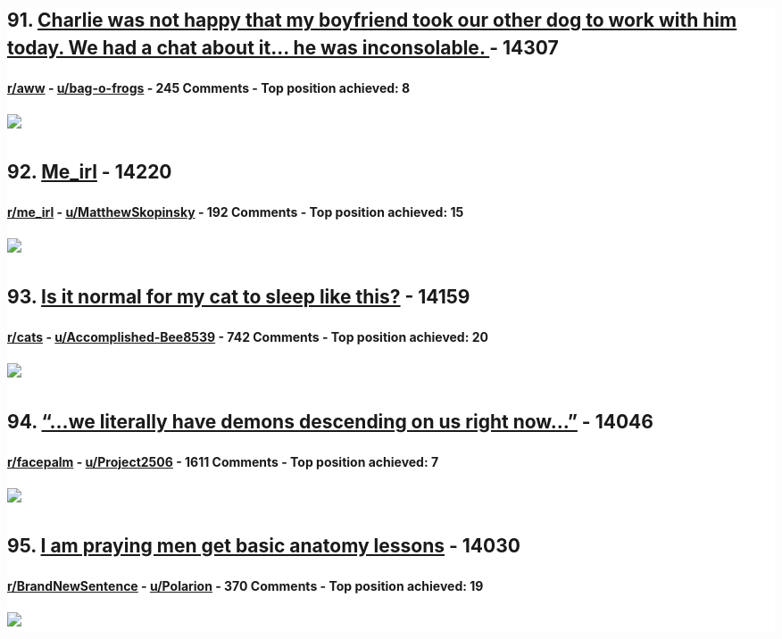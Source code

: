 ## 91. [Charlie was not happy that my boyfriend took our other dog to work with him today. We had a chat about it... he was inconsolable. ](http://reddit.com/r/aww/comments/13rv5ip/charlie_was_not_happy_that_my_boyfriend_took_our/) - 14307
#### [r/aww](http://reddit.com/r/aww) - [u/bag-o-frogs](http://reddit.com/u/bag-o-frogs) - 245 Comments - Top position achieved: 8

<a href="https://v.redd.it/tblqgt7jf32b1"><img src="https://external-preview.redd.it/azVjZ3RvM2pmMzJiMbRGPLr5QWekIOOF825s-byUwyU0vVF_RbEU8Orxfp6D.png?width=140&amp;height=140&amp;crop=140:140,smart&amp;format=jpg&amp;v=enabled&amp;lthumb=true&amp;s=7fb6dc7e498ebe076abc0c3ad23a053d94e6075b"></img></a>

## 92. [Me_irl](http://reddit.com/r/me_irl/comments/13r93qe/me_irl/) - 14220
#### [r/me_irl](http://reddit.com/r/me_irl) - [u/MatthewSkopinsky](http://reddit.com/u/MatthewSkopinsky) - 192 Comments - Top position achieved: 15

<a href="https://i.redd.it/82as3nephy1b1.jpg"><img src="https://b.thumbs.redditmedia.com/JjLWMUVWw8-GTbmpp0t9wFf1AYh0JbfYW5rRPWkSawc.jpg"></img></a>

## 93. [Is it normal for my cat to sleep like this?](http://reddit.com/r/cats/comments/13rogm6/is_it_normal_for_my_cat_to_sleep_like_this/) - 14159
#### [r/cats](http://reddit.com/r/cats) - [u/Accomplished-Bee8539](http://reddit.com/u/Accomplished-Bee8539) - 742 Comments - Top position achieved: 20

<a href="https://v.redd.it/t3opx1fp422b1"><img src="https://b.thumbs.redditmedia.com/-mx84dKsgNtly0yMVRElYUsy8gbcc0YPsq-iHnQCqIs.jpg"></img></a>

## 94. [“…we literally have demons descending on us right now…”](http://reddit.com/r/facepalm/comments/13rhugq/we_literally_have_demons_descending_on_us_right/) - 14046
#### [r/facepalm](http://reddit.com/r/facepalm) - [u/Project2506](http://reddit.com/u/Project2506) - 1611 Comments - Top position achieved: 7

<a href="https://v.redd.it/gyyicnikt02b1"><img src="https://external-preview.redd.it/enJkODUwZmt0MDJiMUrAIZN4c5jM1jUbn8iKnSc8fWiAqmgEzGCWu1rvl9HU.png?width=140&amp;height=140&amp;crop=140:140,smart&amp;format=jpg&amp;v=enabled&amp;lthumb=true&amp;s=badc30e4489c9c7a7e9526070f363738a15d47f7"></img></a>

## 95. [I am praying men get basic anatomy lessons](http://reddit.com/r/BrandNewSentence/comments/13r4fsl/i_am_praying_men_get_basic_anatomy_lessons/) - 14030
#### [r/BrandNewSentence](http://reddit.com/r/BrandNewSentence) - [u/Polarion](http://reddit.com/u/Polarion) - 370 Comments - Top position achieved: 19

<a href="https://i.redd.it/0i5f41clbx1b1.jpg"><img src="https://b.thumbs.redditmedia.com/Fu6Cx9sXclU8MgEdfkAxf9RAbCJtKqmzX9TdxnmD4HI.jpg"></img></a>
